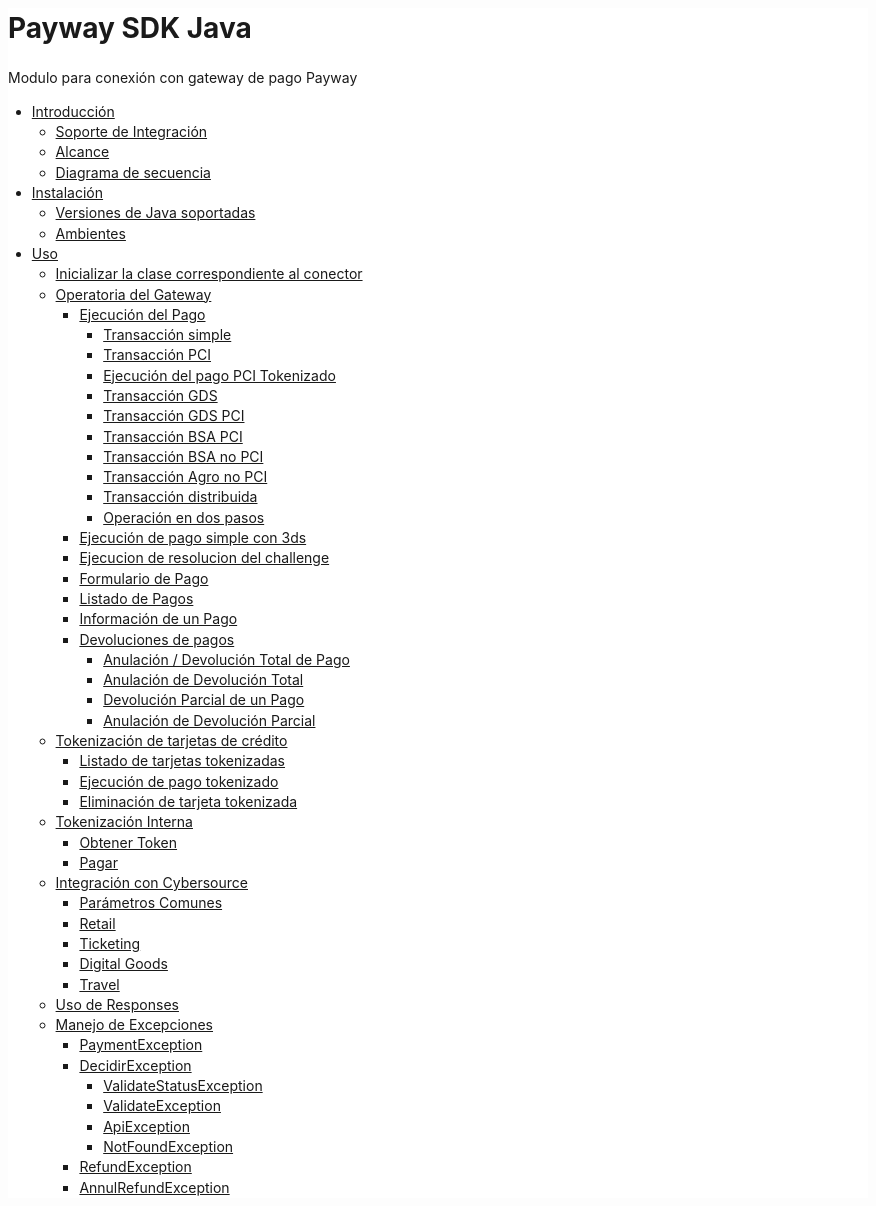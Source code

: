 <a name="inicio"></a>
Payway SDK Java
===============

Modulo para conexión con gateway de pago Payway
+ [Introducción](#introduccion)
  + [Soporte de Integración](#Soporte)
  + [Alcance](#scope)
  + [Diagrama de secuencia](#secuencia)
+ [Instalación](#instalacion)
  + [Versiones de Java soportadas](#versionesdejavasoportadas)
  + [Ambientes](#environments)
+ [Uso](#uso)
  + [Inicializar la clase correspondiente al conector](#initconector)
  + [Operatoria del Gateway](#operatoria)
    + [Ejecución del Pago](#payment)
      + [Transacción simple](#single)
      + [Transacción PCI](#pci)
      + [Ejecución del pago PCI Tokenizado](#payment-pci-tokenizado)
      + [Transacción GDS](#gds)
      + [Transacción GDS PCI](#gdspci)
      + [Transacción BSA PCI](#bsapci)
      + [Transacción BSA no PCI](#bsanopci)
      + [Transacción Agro no PCI](#agronopci)
      + [Transacción distribuida](#distributed)
      + [Operación en dos pasos](#twosteps)
      <!--- + [Transacción de Pagos VTE VISA](#pagoAgregador)(TODO) -->
      <!--- + [Transacción de Comercio Agregador](#pagoAgregador)(TODO) -->
      <!--- + [Transacción Offline](#pagoOffline) (TODO) -->
      <!--- + [Transacción PMC](#pagoPMC)(TODO) -->
    + [Ejecución de pago simple con 3ds](#payment-simple-3ds)
    + [Ejecucion de resolucion del challenge](#payment-challenge-3ds)
    + [Formulario de Pago](#payment-link)
    + [Listado de Pagos](#getallpayments)
    + [Información de un Pago](#getpaymentinfo)
    + [Devoluciones de pagos](#refunds)
      + [Anulación / Devolución Total de Pago](#totalrefund)
      + [Anulación de Devolución Total](#deleterefund)
      + [Devolución Parcial de un Pago](#partialrefund)
      + [Anulación de Devolución Parcial](#deletepartialrefund)
      <!--- + [Historial de Devoluciones](#historyrefund) (TODO) -->
  + [Tokenización de tarjetas de crédito](#tokenizaciontarjeta)
    + [Listado de tarjetas tokenizadas](#listadotarjetastokenizadas)
    + [Ejecución de pago tokenizado](#pagotokenizado)
    + [Eliminación de tarjeta tokenizada](#eliminartarjetatokenizada)
  + [Tokenización Interna](#tokenizacioninterna)
    + [Obtener Token](#tokenizacioninternaobtenertoken)
    + [Pagar](#tokenizacioninternapagar)
  + [Integración con Cybersource](#cybersource)
    + [Parámetros Comunes](#parametros-comunes)
    + [Retail](#retail)
    + [Ticketing](#ticketing)
    + [Digital Goods](#digital-goods)
    + [Travel](#travel)
  + [Uso de Responses](#usoResponses)
  + [Manejo de Excepciones](#manejoExceptions)
    + [PaymentException](#paymentException)
    + [DecidirException](#decidirException)
    	+ [ValidateStatusException](#validateStatusException)
      + [ValidateException](#validateException)
      + [ApiException](#apiException)
      + [NotFoundException](#notFoundException)
    + [RefundException](#refundException)
    + [AnnulRefundException](#annulRefundException)